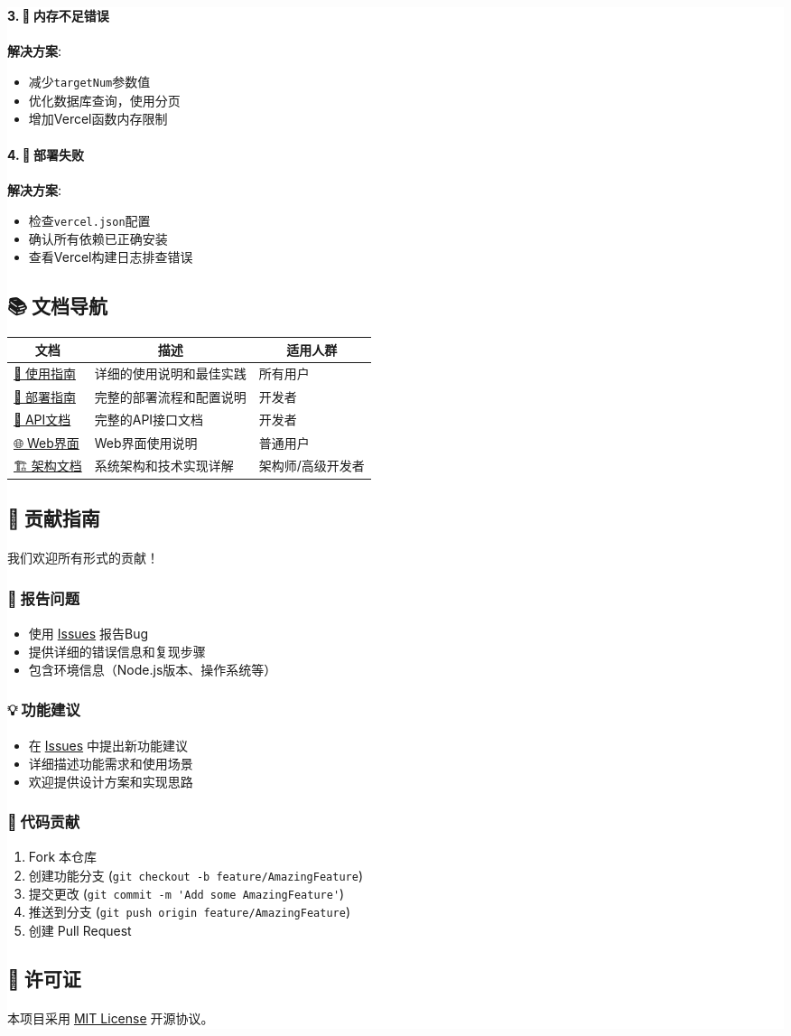 #### 3. 💾 内存不足错误
**解决方案**:
- 减少`targetNum`参数值
- 优化数据库查询，使用分页
- 增加Vercel函数内存限制

#### 4. 🚫 部署失败
**解决方案**:
- 检查`vercel.json`配置
- 确认所有依赖已正确安装
- 查看Vercel构建日志排查错误

## 📚 文档导航

| 文档 | 描述 | 适用人群 |
|------|------|----------|
| [📖 使用指南](docs/USAGE.md) | 详细的使用说明和最佳实践 | 所有用户 |
| [🚀 部署指南](docs/DEPLOYMENT.md) | 完整的部署流程和配置说明 | 开发者 |
| [🔌 API文档](docs/API_DOCUMENTATION.md) | 完整的API接口文档 | 开发者 |
| [🌐 Web界面](docs/WEB_INTERFACE.md) | Web界面使用说明 | 普通用户 |
| [🏗️ 架构文档](docs/ARCHITECTURE.md) | 系统架构和技术实现详解 | 架构师/高级开发者 |

## 🤝 贡献指南

我们欢迎所有形式的贡献！

### 🐛 报告问题
- 使用 [Issues](../../issues) 报告Bug
- 提供详细的错误信息和复现步骤
- 包含环境信息（Node.js版本、操作系统等）

### 💡 功能建议
- 在 [Issues](../../issues) 中提出新功能建议
- 详细描述功能需求和使用场景
- 欢迎提供设计方案和实现思路

### 🔧 代码贡献
1. Fork 本仓库
2. 创建功能分支 (`git checkout -b feature/AmazingFeature`)
3. 提交更改 (`git commit -m 'Add some AmazingFeature'`)
4. 推送到分支 (`git push origin feature/AmazingFeature`)
5. 创建 Pull Request

## 📄 许可证

本项目采用 [MIT License](LICENSE) 开源协议。

